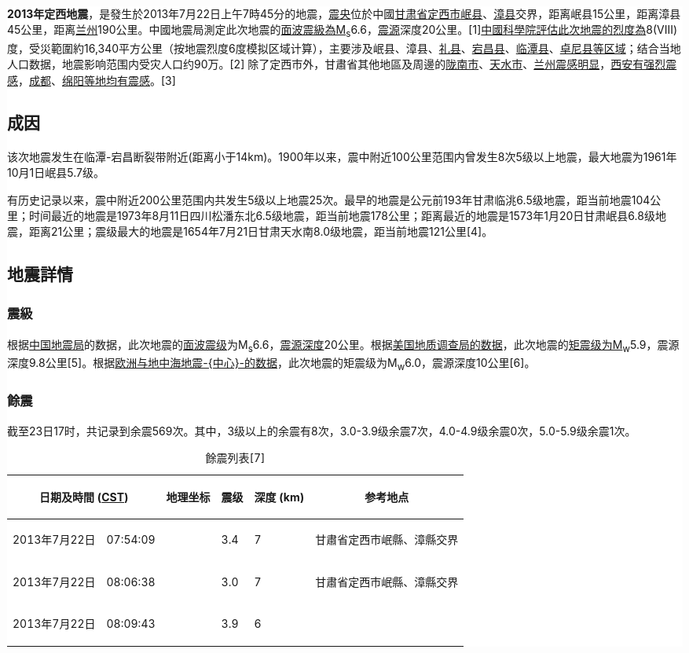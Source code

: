 **2013年定西地震**，是發生於2013年7月22日上午7時45分的地震，[震央](../Page/震央.md "wikilink")位於中國[甘肃省](../Page/甘肃省.md "wikilink")[定西市](../Page/定西市.md "wikilink")[岷县](https://zh.wikipedia.org/wiki/岷县 "wikilink")、[漳县](../Page/漳县.md "wikilink")交界，距离岷县15公里，距离漳县45公里，距离[兰州](https://zh.wikipedia.org/wiki/兰州 "wikilink")190公里。中國地震局測定此次地震的[面波震級為M](https://zh.wikipedia.org/wiki/面波震級 "wikilink")<sub>s</sub>6.6，[震源](../Page/震源.md "wikilink")深度20公里。\[1\][中國科學院評估此次地震的](https://zh.wikipedia.org/wiki/中國科學院 "wikilink")[烈度為](https://zh.wikipedia.org/wiki/烈度 "wikilink")8(VIII) 度，受災範圍約16,340平方公里（按地震烈度6度模拟区域计算），主要涉及岷县、漳县、[礼县](https://zh.wikipedia.org/wiki/礼县 "wikilink")、[宕昌县](../Page/宕昌县.md "wikilink")、[临潭县](../Page/临潭县.md "wikilink")、[卓尼县等区域](https://zh.wikipedia.org/wiki/卓尼县 "wikilink")；结合当地人口数据，地震影响范围内受灾人口约90万。\[2\] 除了定西市外，甘肅省其他地區及周邊的[陇南市](../Page/陇南市.md "wikilink")、[天水市](../Page/天水市.md "wikilink")、[兰州震感明显](https://zh.wikipedia.org/wiki/兰州 "wikilink")，[西安有强烈震感](https://zh.wikipedia.org/wiki/西安 "wikilink")，[成都](https://zh.wikipedia.org/wiki/成都 "wikilink")、[绵阳等地均有震感](https://zh.wikipedia.org/wiki/绵阳 "wikilink")。\[3\]

## 成因

该次地震发生在临潭-宕昌断裂带附近(距离小于14km)。1900年以来，震中附近100公里范围内曾发生8次5级以上地震，最大地震为1961年10月1日岷县5.7级。

有历史记录以来，震中附近200公里范围内共发生5级以上地震25次。最早的地震是公元前193年甘肃临洮6.5级地震，距当前地震104公里；时间最近的地震是1973年8月11日四川松潘东北6.5级地震，距当前地震178公里；距离最近的地震是1573年1月20日甘肃岷县6.8级地震，距离21公里；震级最大的地震是1654年7月21日甘肃天水南8.0级地震，距当前地震121公里\[4\]。

## 地震詳情

### 震級

根据[中国地震局](../Page/中国地震局.md "wikilink")的数据，此次地震的[面波震级](../Page/面波震级.md "wikilink")为M<sub>s</sub>6.6，[震源深度](https://zh.wikipedia.org/wiki/震源深度 "wikilink")20公里。根据[美国地质调查局的数据](https://zh.wikipedia.org/wiki/美国地质调查局 "wikilink")，此次地震的[矩震级为M](https://zh.wikipedia.org/wiki/矩震级 "wikilink")<sub>w</sub>5.9，震源深度9.8公里\[5\]。根据[欧洲与地中海地震-{中心}-的数据](https://zh.wikipedia.org/wiki/欧洲与地中海地震中心 "wikilink")，此次地震的矩震级为M<sub>w</sub>6.0，震源深度10公里\[6\]。

### 餘震

截至23日17时，共记录到余震569次。其中，3级以上的余震有8次，3.0-3.9级余震7次，4.0-4.9级余震0次，5.0-5.9级余震1次。

<table>
<caption>餘震列表[7]</caption>
<thead>
<tr class="header">
<th><p>日期及時間 (<a href="../Page/北京时间.md" title="wikilink">CST</a>)</p></th>
<th><p>地理坐标</p></th>
<th><p>震级</p></th>
<th><p>深度 (km)</p></th>
<th><p>参考地点</p></th>
</tr>
</thead>
<tbody>
<tr class="odd">
<td><p>2013年7月22日　07:54:09</p></td>
<td></td>
<td><p>3.4</p></td>
<td><p>7</p></td>
<td><p>甘肅省定西市岷縣、漳縣交界</p></td>
</tr>
<tr class="even">
<td><p>2013年7月22日　08:06:38</p></td>
<td></td>
<td><p>3.0</p></td>
<td><p>7</p></td>
<td><p>甘肅省定西市岷縣、漳縣交界</p></td>
</tr>
<tr class="odd">
<td><p>2013年7月22日　08:09:43</p></td>
<td></td>
<td><p>3.9</p></td>
<td><p>6</p></td>